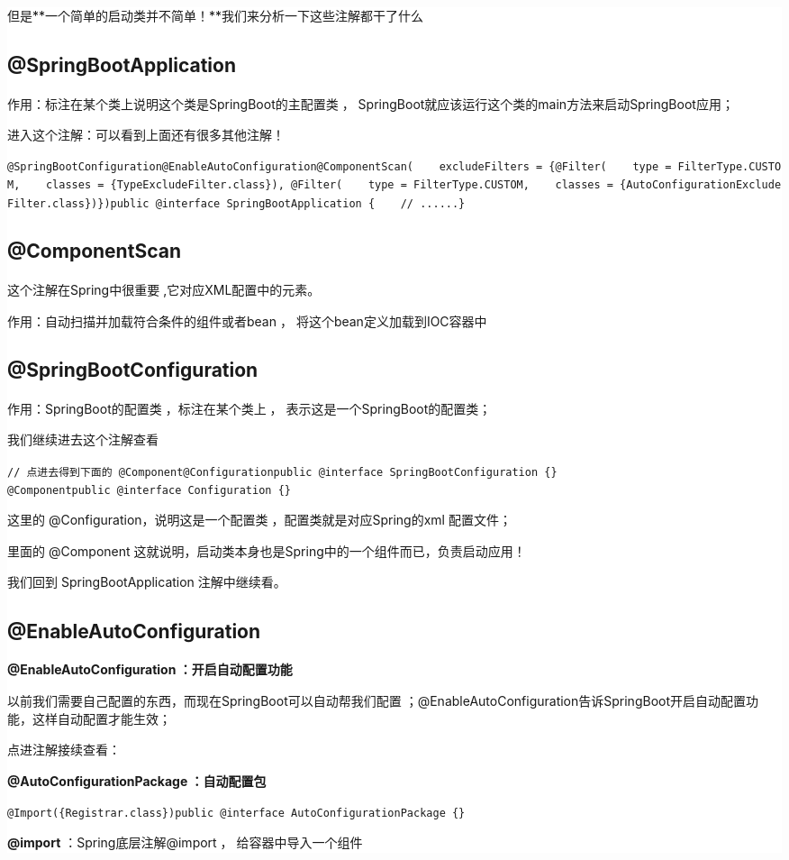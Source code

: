 但是**一个简单的启动类并不简单！**我们来分析一下这些注解都干了什么



## @SpringBootApplication

作用：标注在某个类上说明这个类是SpringBoot的主配置类 ， SpringBoot就应该运行这个类的main方法来启动SpringBoot应用；

进入这个注解：可以看到上面还有很多其他注解！

```
@SpringBootConfiguration@EnableAutoConfiguration@ComponentScan(    excludeFilters = {@Filter(    type = FilterType.CUSTOM,    classes = {TypeExcludeFilter.class}), @Filter(    type = FilterType.CUSTOM,    classes = {AutoConfigurationExcludeFilter.class})})public @interface SpringBootApplication {    // ......}
```



## @ComponentScan

这个注解在Spring中很重要 ,它对应XML配置中的元素。

作用：自动扫描并加载符合条件的组件或者bean ， 将这个bean定义加载到IOC容器中



## @SpringBootConfiguration

作用：SpringBoot的配置类 ，标注在某个类上 ， 表示这是一个SpringBoot的配置类；

我们继续进去这个注解查看

```
// 点进去得到下面的 @Component@Configurationpublic @interface SpringBootConfiguration {}
@Componentpublic @interface Configuration {}
```

这里的 @Configuration，说明这是一个配置类 ，配置类就是对应Spring的xml 配置文件；

里面的 @Component 这就说明，启动类本身也是Spring中的一个组件而已，负责启动应用！

我们回到 SpringBootApplication 注解中继续看。



## @EnableAutoConfiguration

**@EnableAutoConfiguration ：开启自动配置功能**

以前我们需要自己配置的东西，而现在SpringBoot可以自动帮我们配置 ；@EnableAutoConfiguration告诉SpringBoot开启自动配置功能，这样自动配置才能生效；

点进注解接续查看：

**@AutoConfigurationPackage ：自动配置包**

```
@Import({Registrar.class})public @interface AutoConfigurationPackage {}
```

**@import** ：Spring底层注解@import ， 给容器中导入一个组件
